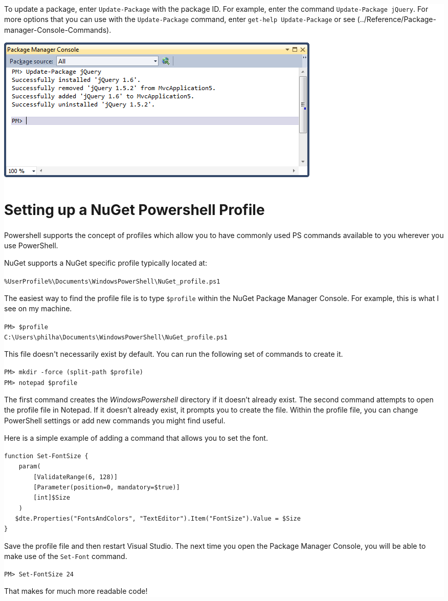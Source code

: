 To update a package, enter `Update-Package` with the package ID. For example, enter the command `Update-Package jQuery`.
For more options that you can use with the `Update-Package` command, enter `get-help Update-Package` or see (../Reference/Package-manager-Console-Commands).

![update-package command](images/package-manager-console-update-package.png)

# Setting up a NuGet Powershell Profile
Powershell supports the concept of profiles which allow you to have commonly used PS commands available to you wherever you 
use PowerShell.

NuGet supports a NuGet specific profile typically located at:

    %UserProfile%\Documents\WindowsPowerShell\NuGet_profile.ps1

The easiest way to find the profile file is to type `$profile` within the NuGet Package Manager Console. 
For example, this is what I see on my machine.

    PM> $profile
    C:\Users\philha\Documents\WindowsPowerShell\NuGet_profile.ps1

This file doesn't necessarily exist by default. You can run the following set of commands to create it.

    PM> mkdir -force (split-path $profile)
    PM> notepad $profile

The first command creates the *WindowsPowershell* directory if it doesn&#8217;t already exist. 
The second command attempts to open the profile file in Notepad. If it doesn&#8217;t already exist, 
it prompts you to create the file. Within the profile file, you can change PowerShell settings or 
add new commands you might find useful.

Here is a simple example of adding a command that allows you to set the font.

    function Set-FontSize {
        param(
            [ValidateRange(6, 128)]
            [Parameter(position=0, mandatory=$true)]
            [int]$Size
        )
       $dte.Properties("FontsAndColors", "TextEditor").Item("FontSize").Value = $Size
    }

Save the profile file and then restart Visual Studio. The next time you open the Package Manager Console, 
you will be able to make use of the `Set-Font` command.

    PM> Set-FontSize 24

That makes for much more readable code!
